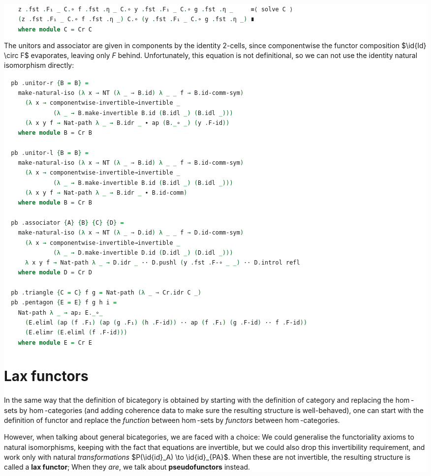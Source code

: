 ```agda
    z .fst .F₁ _ C.∘ f .fst .η _ C.∘ y .fst .F₁ _ C.∘ g .fst .η _     ≡⟨ solve C ⟩
    (z .fst .F₁ _ C.∘ f .fst .η _) C.∘ (y .fst .F₁ _ C.∘ g .fst .η _) ∎
    where module C = Cr C
```

The unitors and associator are given in components by the identity
2-cells, since componentwise the functor composition $\id{Id} \circ F$
evaporates, leaving only $F$ behind. Unfortunately, this equation is not
definitional, so we can not use the identity natural isomorphism
directly:

```agda
  pb .unitor-r {B = B} =
    make-natural-iso (λ x → NT (λ _ → B.id) λ _ _ f → B.id-comm-sym)
      (λ x → componentwise-invertible→invertible _
              (λ _ → B.make-invertible B.id (B.idl _) (B.idl _)))
      (λ x y f → Nat-path λ _ → B.idr _ ∙ ap (B._∘ _) (y .F-id))
    where module B = Cr B

  pb .unitor-l {B = B} =
    make-natural-iso (λ x → NT (λ _ → B.id) λ _ _ f → B.id-comm-sym)
      (λ x → componentwise-invertible→invertible _
              (λ _ → B.make-invertible B.id (B.idl _) (B.idl _)))
      (λ x y f → Nat-path λ _ → B.idr _ ∙ B.id-comm)
    where module B = Cr B

  pb .associator {A} {B} {C} {D} =
    make-natural-iso (λ x → NT (λ _ → D.id) λ _ _ f → D.id-comm-sym)
      (λ x → componentwise-invertible→invertible _
              (λ _ → D.make-invertible D.id (D.idl _) (D.idl _)))
      λ x y f → Nat-path λ _ → D.idr _ ·· D.pushl (y .fst .F-∘ _ _) ·· D.introl refl
    where module D = Cr D

  pb .triangle {C = C} f g = Nat-path (λ _ → Cr.idr C _)
  pb .pentagon {E = E} f g h i =
    Nat-path λ _ → ap₂ E._∘_
      (E.eliml (ap (f .F₁) (ap (g .F₁) (h .F-id)) ·· ap (f .F₁) (g .F-id) ·· f .F-id))
      (E.elimr (E.eliml (f .F-id)))
    where module E = Cr E
```

# Lax functors

In the same way that the definition of bicategory is obtained by
starting with the definition of category and replacing the $\hom$-sets
by $\hom$-categories (and adding coherence data to make sure the
resulting structure is well-behaved), one can start with the definition
of functor and replace the _function_ between $\hom$-sets by _functors_
between $\hom$-categories.

However, when talking about general bicategories, we are faced with a
choice: We could generalise the functoriality axioms to natural
isomorphisms, keeping with the fact that equations are invertible, but
we could also drop this invertibility requirement, and work only with
natural _transformations_ $P(\id{id}_A) \to \id{id}_{PA}$. When these
are not invertible, the resulting structure is called a **lax functor**;
When they _are_, we talk about **pseudofunctors** instead.
